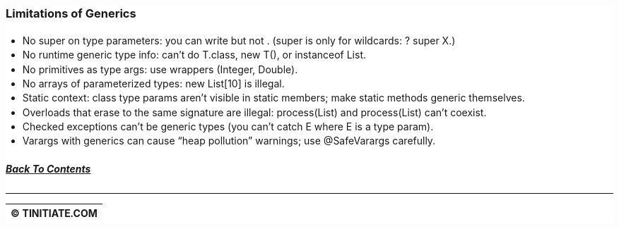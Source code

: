 ### Limitations of Generics
* No super on type parameters: you can write <T extends X> but not <T super X>. (super is only for wildcards: ? super X.)
* No runtime generic type info: can’t do T.class, new T(), or instanceof List<String>.
* No primitives as type args: use wrappers (Integer, Double).
* No arrays of parameterized types: new List<String>[10] is illegal.
* Static context: class type params aren’t visible in static members; make static methods generic themselves.
* Overloads that erase to the same signature are illegal: process(List<String>) and process(List<Integer>) can’t coexist.
* Checked exceptions can’t be generic types (you can’t catch E where E is a type param).
* Varargs with generics can cause “heap pollution” warnings; use @SafeVarargs carefully.

##### [Back To Contents](../../README.md)
***
| &copy; TINITIATE.COM |
|----------------------|
